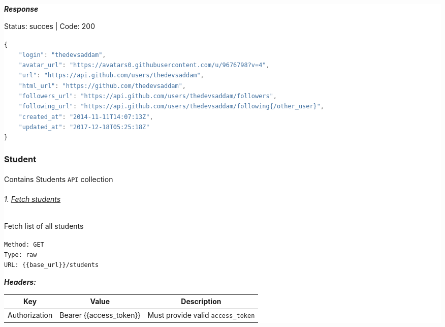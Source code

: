 
















***Response***

        
Status: succes | Code: 200



```js
{
    "login": "thedevsaddam",
    "avatar_url": "https://avatars0.githubusercontent.com/u/9676798?v=4",
    "url": "https://api.github.com/users/thedevsaddam",
    "html_url": "https://github.com/thedevsaddam",
    "followers_url": "https://api.github.com/users/thedevsaddam/followers",
    "following_url": "https://api.github.com/users/thedevsaddam/following{/other_user}",
    "created_at": "2014-11-11T14:07:13Z",
    "updated_at": "2017-12-18T05:25:18Z"
}
```











### [Student](Student)
Contains Students `API` collection




###### 1. [ Fetch students ](Student-Fetchstudents)


Fetch list of all students


```bash
Method: GET
Type: raw
URL: {{base_url}}/students
```



***Headers:***


| Key | Value | Description |
| --- | ------|-------------|
| Authorization | Bearer {{access_token}} | Must provide valid `access_token` |
